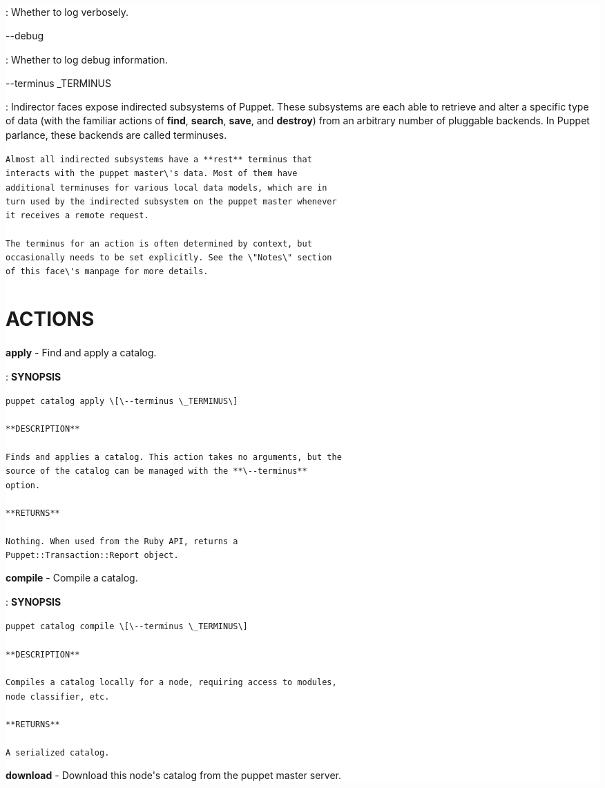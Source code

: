 :   Whether to log verbosely.

\--debug

:   Whether to log debug information.

\--terminus \_TERMINUS

:   Indirector faces expose indirected subsystems of Puppet. These
    subsystems are each able to retrieve and alter a specific type of
    data (with the familiar actions of **find**, **search**, **save**,
    and **destroy**) from an arbitrary number of pluggable backends. In
    Puppet parlance, these backends are called terminuses.

    Almost all indirected subsystems have a **rest** terminus that
    interacts with the puppet master\'s data. Most of them have
    additional terminuses for various local data models, which are in
    turn used by the indirected subsystem on the puppet master whenever
    it receives a remote request.

    The terminus for an action is often determined by context, but
    occasionally needs to be set explicitly. See the \"Notes\" section
    of this face\'s manpage for more details.

ACTIONS
=======

**apply** - Find and apply a catalog.

:   **SYNOPSIS**

    puppet catalog apply \[\--terminus \_TERMINUS\]

    **DESCRIPTION**

    Finds and applies a catalog. This action takes no arguments, but the
    source of the catalog can be managed with the **\--terminus**
    option.

    **RETURNS**

    Nothing. When used from the Ruby API, returns a
    Puppet::Transaction::Report object.

**compile** - Compile a catalog.

:   **SYNOPSIS**

    puppet catalog compile \[\--terminus \_TERMINUS\]

    **DESCRIPTION**

    Compiles a catalog locally for a node, requiring access to modules,
    node classifier, etc.

    **RETURNS**

    A serialized catalog.

**download** - Download this node\'s catalog from the puppet master server.
